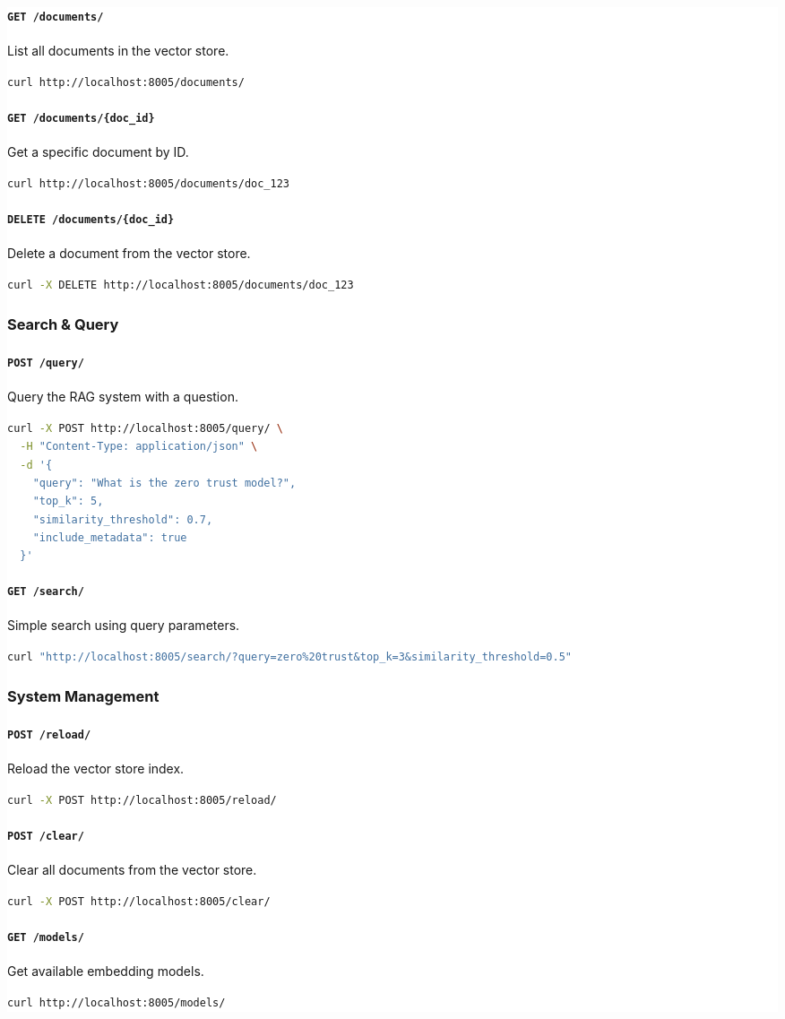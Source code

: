 #### `GET /documents/`
List all documents in the vector store.
```bash
curl http://localhost:8005/documents/
```

#### `GET /documents/{doc_id}`
Get a specific document by ID.
```bash
curl http://localhost:8005/documents/doc_123
```

#### `DELETE /documents/{doc_id}`
Delete a document from the vector store.
```bash
curl -X DELETE http://localhost:8005/documents/doc_123
```

### Search & Query

#### `POST /query/`
Query the RAG system with a question.
```bash
curl -X POST http://localhost:8005/query/ \
  -H "Content-Type: application/json" \
  -d '{
    "query": "What is the zero trust model?",
    "top_k": 5,
    "similarity_threshold": 0.7,
    "include_metadata": true
  }'
```

#### `GET /search/`
Simple search using query parameters.
```bash
curl "http://localhost:8005/search/?query=zero%20trust&top_k=3&similarity_threshold=0.5"
```

### System Management

#### `POST /reload/`
Reload the vector store index.
```bash
curl -X POST http://localhost:8005/reload/
```

#### `POST /clear/`
Clear all documents from the vector store.
```bash
curl -X POST http://localhost:8005/clear/
```

#### `GET /models/`
Get available embedding models.
```bash
curl http://localhost:8005/models/
```
